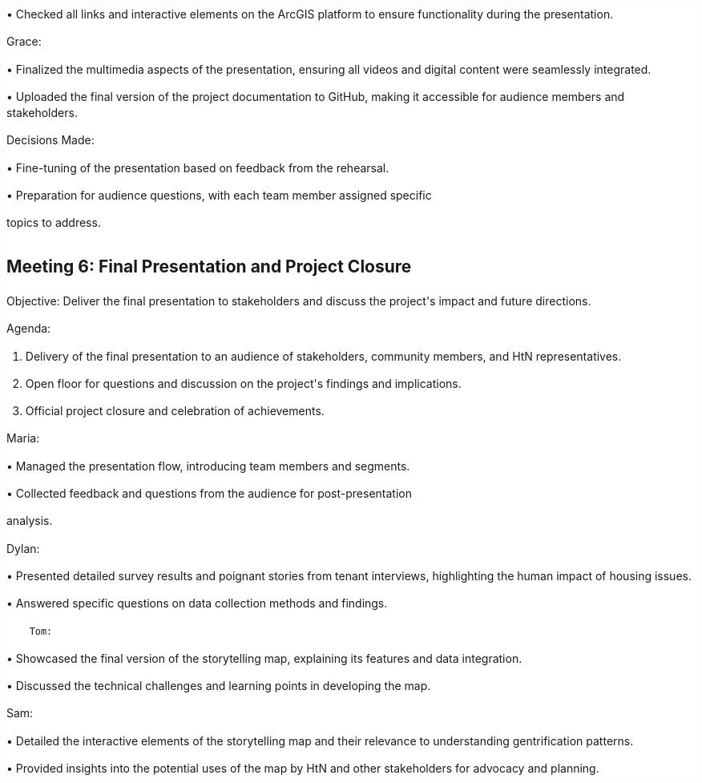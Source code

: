 • Checked all links and interactive elements on the ArcGIS platform to ensure functionality during the presentation. 

Grace: 

• Finalized the multimedia aspects of the presentation, ensuring all videos and digital content were seamlessly integrated. 

• Uploaded the final version of the project documentation to GitHub, making it accessible for audience members and stakeholders. 

Decisions Made: 

• Fine-tuning of the presentation based on feedback from the rehearsal. 

• Preparation for audience questions, with each team member assigned specific 

topics to address. 

## Meeting 6: Final Presentation and Project Closure 

Objective: Deliver the final presentation to stakeholders and discuss the project's impact and future directions. 

Agenda: 

1. Delivery of the final presentation to an audience of stakeholders, community members, and HtN representatives. 

2. Open floor for questions and discussion on the project's findings and implications. 

3. Official project closure and celebration of achievements. 

Maria: 

• Managed the presentation flow, introducing team members and segments. 

• Collected feedback and questions from the audience for post-presentation 

analysis. 

Dylan: 

• Presented detailed survey results and poignant stories from tenant interviews, highlighting the human impact of housing issues. 

• Answered specific questions on data collection methods and findings. 

        Tom: 

  

 • Showcased the final version of the storytelling map, explaining its features and data integration. 

• Discussed the technical challenges and learning points in developing the map. 

Sam: 

• Detailed the interactive elements of the storytelling map and their relevance to understanding gentrification patterns. 

• Provided insights into the potential uses of the map by HtN and other stakeholders for advocacy and planning. 
